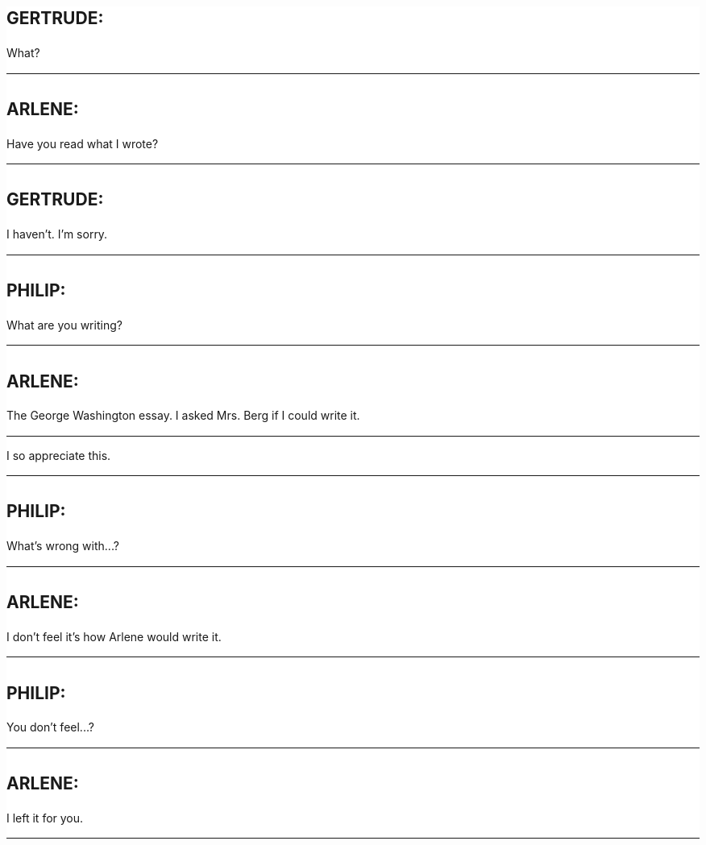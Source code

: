 
## GERTRUDE:
What?

---

## ARLENE:
Have you read what I wrote?

---

## GERTRUDE:
I haven’t. I’m sorry.

---

## PHILIP:
What are you writing?

---

## ARLENE:
The George Washington essay. I asked Mrs. Berg if I could write it.  

---

I so appreciate this.

---

## PHILIP:
What’s wrong with...?

---

## ARLENE:
I don’t feel it’s how Arlene would write it.

---

## PHILIP:
You don’t feel...?

---

## ARLENE:
I left it for you.

---